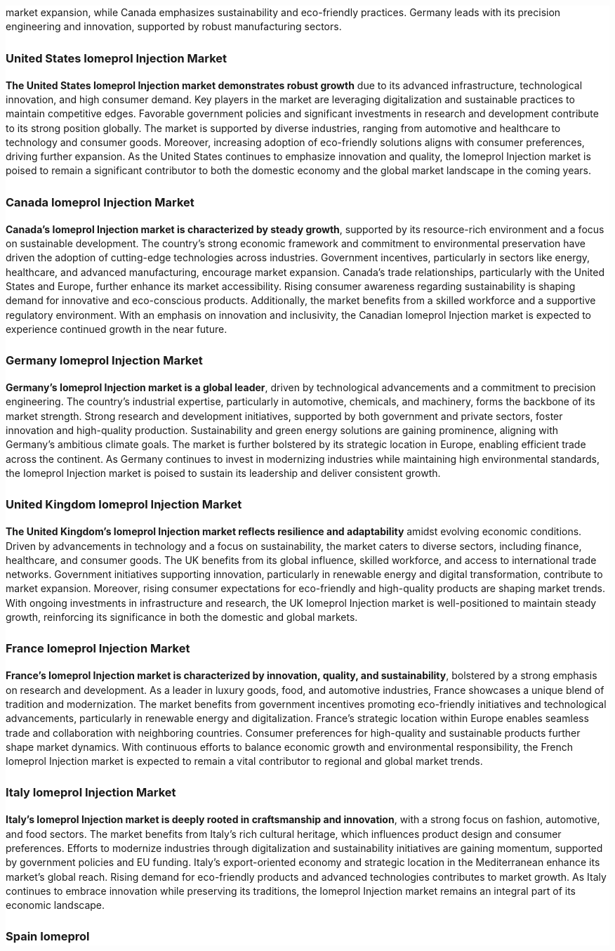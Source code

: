 market expansion, while Canada emphasizes sustainability and eco-friendly practices. Germany leads with its precision engineering and innovation, supported by robust manufacturing sectors.</span></em></p></blockquote><h3><strong>United States Iomeprol Injection Market</strong></h3><p><strong>The United States Iomeprol Injection market demonstrates robust growth</strong> due to its advanced infrastructure, technological innovation, and high consumer demand. Key players in the market are leveraging digitalization and sustainable practices to maintain competitive edges. Favorable government policies and significant investments in research and development contribute to its strong position globally. The market is supported by diverse industries, ranging from automotive and healthcare to technology and consumer goods. Moreover, increasing adoption of eco-friendly solutions aligns with consumer preferences, driving further expansion. As the United States continues to emphasize innovation and quality, the Iomeprol Injection market is poised to remain a significant contributor to both the domestic economy and the global market landscape in the coming years.</p><h3><strong>Canada Iomeprol Injection Market</strong></h3><p><strong>Canada&rsquo;s Iomeprol Injection market is characterized by steady growth</strong>, supported by its resource-rich environment and a focus on sustainable development. The country&rsquo;s strong economic framework and commitment to environmental preservation have driven the adoption of cutting-edge technologies across industries. Government incentives, particularly in sectors like energy, healthcare, and advanced manufacturing, encourage market expansion. Canada&rsquo;s trade relationships, particularly with the United States and Europe, further enhance its market accessibility. Rising consumer awareness regarding sustainability is shaping demand for innovative and eco-conscious products. Additionally, the market benefits from a skilled workforce and a supportive regulatory environment. With an emphasis on innovation and inclusivity, the Canadian Iomeprol Injection market is expected to experience continued growth in the near future.</p><h3><strong>Germany Iomeprol Injection Market</strong></h3><p><strong>Germany&rsquo;s Iomeprol Injection market is a global leader</strong>, driven by technological advancements and a commitment to precision engineering. The country&rsquo;s industrial expertise, particularly in automotive, chemicals, and machinery, forms the backbone of its market strength. Strong research and development initiatives, supported by both government and private sectors, foster innovation and high-quality production. Sustainability and green energy solutions are gaining prominence, aligning with Germany&rsquo;s ambitious climate goals. The market is further bolstered by its strategic location in Europe, enabling efficient trade across the continent. As Germany continues to invest in modernizing industries while maintaining high environmental standards, the Iomeprol Injection market is poised to sustain its leadership and deliver consistent growth.</p><h3><strong>United Kingdom Iomeprol Injection Market</strong></h3><p><strong>The United Kingdom&rsquo;s Iomeprol Injection market reflects resilience and adaptability</strong> amidst evolving economic conditions. Driven by advancements in technology and a focus on sustainability, the market caters to diverse sectors, including finance, healthcare, and consumer goods. The UK benefits from its global influence, skilled workforce, and access to international trade networks. Government initiatives supporting innovation, particularly in renewable energy and digital transformation, contribute to market expansion. Moreover, rising consumer expectations for eco-friendly and high-quality products are shaping market trends. With ongoing investments in infrastructure and research, the UK Iomeprol Injection market is well-positioned to maintain steady growth, reinforcing its significance in both the domestic and global markets.</p><h3><strong>France Iomeprol Injection Market</strong></h3><p><strong>France&rsquo;s Iomeprol Injection market is characterized by innovation, quality, and sustainability</strong>, bolstered by a strong emphasis on research and development. As a leader in luxury goods, food, and automotive industries, France showcases a unique blend of tradition and modernization. The market benefits from government incentives promoting eco-friendly initiatives and technological advancements, particularly in renewable energy and digitalization. France&rsquo;s strategic location within Europe enables seamless trade and collaboration with neighboring countries. Consumer preferences for high-quality and sustainable products further shape market dynamics. With continuous efforts to balance economic growth and environmental responsibility, the French Iomeprol Injection market is expected to remain a vital contributor to regional and global market trends.</p><h3><strong>Italy Iomeprol Injection Market</strong></h3><p><strong>Italy&rsquo;s Iomeprol Injection market is deeply rooted in craftsmanship and innovation</strong>, with a strong focus on fashion, automotive, and food sectors. The market benefits from Italy&rsquo;s rich cultural heritage, which influences product design and consumer preferences. Efforts to modernize industries through digitalization and sustainability initiatives are gaining momentum, supported by government policies and EU funding. Italy&rsquo;s export-oriented economy and strategic location in the Mediterranean enhance its market&rsquo;s global reach. Rising demand for eco-friendly products and advanced technologies contributes to market growth. As Italy continues to embrace innovation while preserving its traditions, the Iomeprol Injection market remains an integral part of its economic landscape.</p><h3><strong>Spain Iomeprol